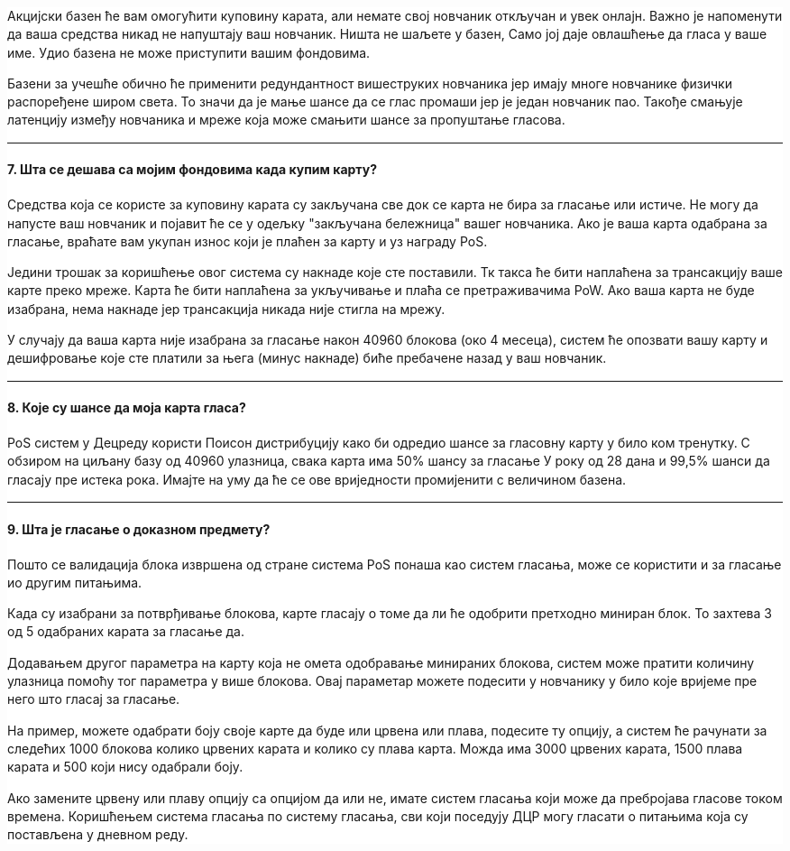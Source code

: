 Акцијски базен ће вам омогућити куповину карата, али немате свој новчаник откључан и увек онлајн. Важно је напоменути да ваша средства никад не напуштају ваш новчаник. Ништа не шаљете у базен,
Само јој даје овлашћење да гласа у ваше име. Удио базена не може приступити вашим фондовима.

Базени за учешће обично ће применити редундантност вишеструких новчаника јер имају многе новчанике физички распоређене широм света. То значи да је мање шансе да се глас промаши јер је један новчаник пао.
Такође смањује латенцију између новчаника и мреже која може смањити шансе за пропуштање гласова.

---

#### 7. Шта се дешава са мојим фондовима када купим карту? 

Средства која се користе за куповину карата су закључана све док се карта не бира за гласање или истиче. Не могу да напусте ваш новчаник и појавит ће се у одељку "закључана бележница" вашег новчаника.
Ако је ваша карта одабрана за гласање, враћате вам укупан износ који је плаћен за карту и уз награду PoS.

Једини трошак за коришћење овог система су накнаде које сте поставили. Тк такса ће бити наплаћена за трансакцију ваше карте преко мреже. Карта ће бити наплаћена за укључивање 
 и плаћа се претраживачима PoW. Ако ваша карта не буде изабрана, нема накнаде јер трансакција никада није стигла на мрежу.

У случају да ваша карта није изабрана за гласање након 40960 блокова (око 4 месеца), систем ће опозвати вашу карту и дешифровање које сте платили за њега (минус накнаде) биће пребачене назад у ваш новчаник. 

---

#### 8. Које су шансе да моја карта гласа? 

PoS систем у Децреду користи Поисон дистрибуцију како би одредио шансе за гласовну карту у било ком тренутку. С обзиром на циљану базу од 40960 улазница, свака карта има 50% шансу за гласање
У року од 28 дана и 99,5% шанси да гласају пре истека рока. Имајте на уму да ће се ове вриједности промијенити с величином базена.


---

#### 9. Шта је гласање о доказном предмету? 

Пошто се валидација блока извршена од стране система PoS понаша као систем гласања, може се користити и за гласање ио другим питањима.

Када су изабрани за потврђивање блокова, карте гласају о томе да ли ће одобрити претходно миниран блок. То захтева 3 од 5 одабраних карата за гласање да.

Додавањем другог параметра на карту која не омета одобравање минираних блокова, систем може пратити количину улазница помоћу тог параметра у више блокова. Овај параметар можете подесити у новчанику у било које вријеме пре него што гласај за гласање.

На пример, можете одабрати боју своје карте да буде или црвена или плава, подесите ту опцију, а систем ће рачунати за следећих 1000 блокова колико црвених карата и колико су плава карта. Можда има 3000 црвених карата, 1500 плава карата и 500 који нису одабрали боју.

Ако замените црвену или плаву опцију са опцијом да или не, имате систем гласања који може да пребројава гласове током времена. Коришћењем система гласања по систему гласања, сви који поседују ДЦР могу гласати о питањима која су постављена у дневном реду.

